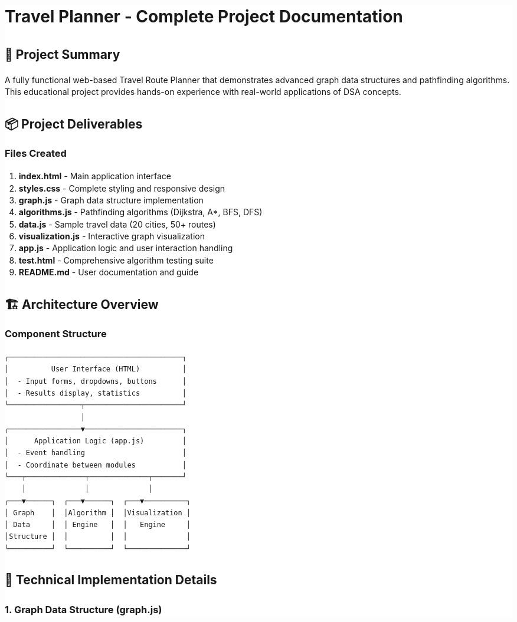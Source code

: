 # Travel Planner - Complete Project Documentation

## 🎯 Project Summary

A fully functional web-based Travel Route Planner that demonstrates advanced graph data structures and pathfinding algorithms. This educational project provides hands-on experience with real-world applications of DSA concepts.

## 📦 Project Deliverables

### Files Created

1. **index.html** - Main application interface
2. **styles.css** - Complete styling and responsive design
3. **graph.js** - Graph data structure implementation
4. **algorithms.js** - Pathfinding algorithms (Dijkstra, A*, BFS, DFS)
5. **data.js** - Sample travel data (20 cities, 50+ routes)
6. **visualization.js** - Interactive graph visualization
7. **app.js** - Application logic and user interaction handling
8. **test.html** - Comprehensive algorithm testing suite
9. **README.md** - User documentation and guide

## 🏗️ Architecture Overview

### Component Structure

```
┌─────────────────────────────────────────┐
│          User Interface (HTML)          │
│  - Input forms, dropdowns, buttons      │
│  - Results display, statistics          │
└─────────────────┬───────────────────────┘
                  │
┌─────────────────▼───────────────────────┐
│      Application Logic (app.js)         │
│  - Event handling                       │
│  - Coordinate between modules           │
└───┬──────────────┬──────────────┬───────┘
    │              │              │
┌───▼──────┐  ┌───▼──────┐  ┌───▼──────────┐
│ Graph    │  │Algorithm │  │Visualization │
│ Data     │  │ Engine   │  │   Engine     │
│Structure │  │          │  │              │
└──────────┘  └──────────┘  └──────────────┘
```

## 🔧 Technical Implementation Details

### 1. Graph Data Structure (graph.js)
